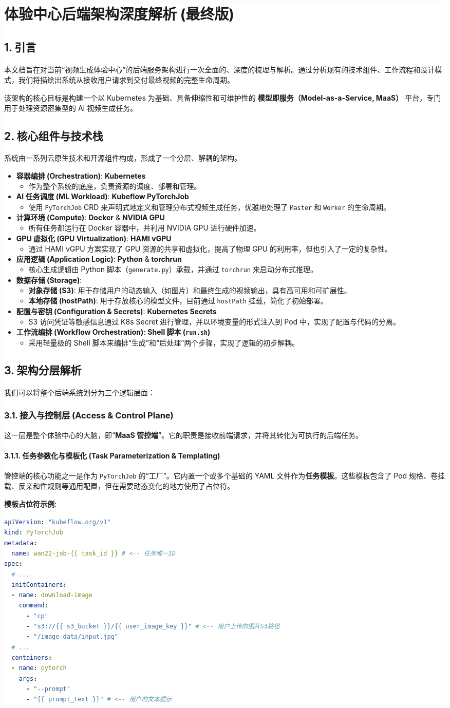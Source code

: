 # 体验中心后端架构深度解析 (最终版)

## 1. 引言

本文档旨在对当前“视频生成体验中心”的后端服务架构进行一次全面的、深度的梳理与解析。通过分析现有的技术组件、工作流程和设计模式，我们将描绘出系统从接收用户请求到交付最终视频的完整生命周期。

该架构的核心目标是构建一个以 Kubernetes 为基础、具备伸缩性和可维护性的 **模型即服务（Model-as-a-Service, MaaS）** 平台，专门用于处理资源密集型的 AI 视频生成任务。

## 2. 核心组件与技术栈

系统由一系列云原生技术和开源组件构成，形成了一个分层、解耦的架构。

- **容器编排 (Orchestration)**: **Kubernetes**
  - 作为整个系统的底座，负责资源的调度、部署和管理。
- **AI 任务调度 (ML Workload)**: **Kubeflow PyTorchJob**
  - 使用 `PyTorchJob` CRD 来声明式地定义和管理分布式视频生成任务，优雅地处理了 `Master` 和 `Worker` 的生命周期。
- **计算环境 (Compute)**: **Docker** & **NVIDIA GPU**
  - 所有任务都运行在 Docker 容器中，并利用 NVIDIA GPU 进行硬件加速。
- **GPU 虚拟化 (GPU Virtualization)**: **HAMI vGPU**
  - 通过 HAMI vGPU 方案实现了 GPU 资源的共享和虚拟化，提高了物理 GPU 的利用率，但也引入了一定的复杂性。
- **应用逻辑 (Application Logic)**: **Python** & **torchrun**
  - 核心生成逻辑由 Python 脚本（`generate.py`）承载，并通过 `torchrun` 来启动分布式推理。
- **数据存储 (Storage)**:
  - **对象存储 (S3)**: 用于存储用户的动态输入（如图片）和最终生成的视频输出，具有高可用和可扩展性。
  - **本地存储 (hostPath)**: 用于存放核心的模型文件，目前通过 `hostPath` 挂载，简化了初始部署。
- **配置与密钥 (Configuration & Secrets)**: **Kubernetes Secrets**
  - S3 访问凭证等敏感信息通过 K8s Secret 进行管理，并以环境变量的形式注入到 Pod 中，实现了配置与代码的分离。
- **工作流编排 (Workflow Orchestration)**: **Shell 脚本 (`run.sh`)**
  - 采用轻量级的 Shell 脚本来编排“生成”和“后处理”两个步骤，实现了逻辑的初步解耦。

## 3. 架构分层解析

我们可以将整个后端系统划分为三个逻辑层面：

### 3.1. 接入与控制层 (Access & Control Plane)

这一层是整个体验中心的大脑，即“**MaaS 管控端**”。它的职责是接收前端请求，并将其转化为可执行的后端任务。

#### 3.1.1. 任务参数化与模板化 (Task Parameterization & Templating)

管控端的核心功能之一是作为 `PyTorchJob` 的“工厂”。它内置一个或多个基础的 YAML 文件作为**任务模板**。这些模板包含了 Pod 规格、卷挂载、反亲和性规则等通用配置，但在需要动态变化的地方使用了占位符。

**模板占位符示例**:
```yaml
apiVersion: "kubeflow.org/v1"
kind: PyTorchJob
metadata:
  name: wan22-job-{{ task_id }} # <-- 任务唯一ID
spec:
  # ...
  initContainers:
  - name: download-image
    command:
      - "cp"
      - "s3://{{ s3_bucket }}/{{ user_image_key }}" # <-- 用户上传的图片S3路径
      - "/image-data/input.jpg"
  # ...
  containers:
  - name: pytorch
    args:
      - "--prompt"
      - "{{ prompt_text }}" # <-- 用户的文本提示
```